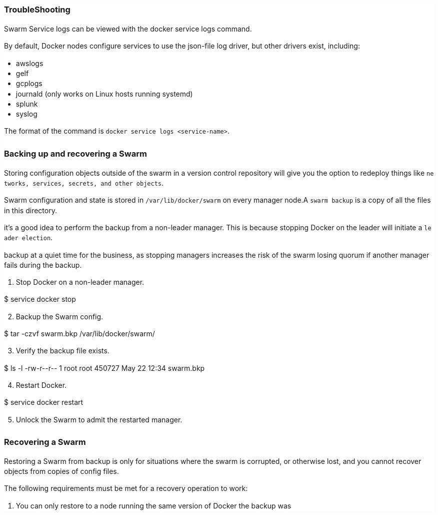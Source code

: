 ### TroubleShooting

Swarm Service logs can be viewed with the docker service logs command.

By default, Docker nodes configure services to use the json-file log driver, but other
drivers exist, including:

- awslogs
- gelf
- gcplogs
- journald (only works on Linux hosts running systemd)
- splunk
- syslog

The format of the command is `docker service logs
<service-name>`.

### Backing up and recovering a Swarm

Storing configuration objects outside of the
swarm in a version control repository will give you the option to redeploy things like `networks, services, secrets, and other objects`.

Swarm configuration and state is stored in `/var/lib/docker/swarm` on every manager node.A
`swarm backup` is a copy of all the files in this directory.

it’s a good idea to perform the backup from a non-leader manager. This is because stopping Docker on the leader will initiate a `leader election`.

backup at a quiet time for the business, as stopping managers increases the risk of the swarm losing quorum if another manager fails during the backup.

1. Stop Docker on a non-leader manager.

$ service docker stop

2. Backup the Swarm config.

$ tar -czvf swarm.bkp /var/lib/docker/swarm/

3. Verify the backup file exists.

$ ls -l
-rw-r--r-- 1 root root 450727 May 22 12:34 swarm.bkp

4. Restart Docker.

$ service docker restart

5. Unlock the Swarm to admit the restarted manager.

### Recovering a Swarm

Restoring a Swarm from backup is only for situations where the swarm is corrupted, or otherwise lost, and you cannot recover objects from copies of config files.

The following requirements must be met for a recovery operation to work:

1. You can only restore to a node running the same version of Docker the backup was
